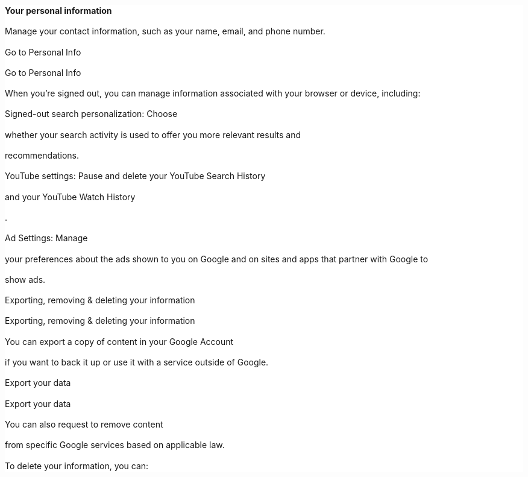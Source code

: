 
**Your personal information**


Manage your contact information, such as your name, email, and phone number.


Go to Personal Info


Go to Personal Info


When you’re signed out, you can manage information associated with your browser or device, including:


Signed-out search personalization: Choose


 whether your search activity is used to offer you more relevant results and


recommendations.


YouTube settings: Pause and delete your YouTube Search History


 and your YouTube Watch History


.


Ad Settings: Manage


 your preferences about the ads shown to you on Google and on sites and apps that partner with Google to


show ads.


Exporting, removing & deleting your information


Exporting, removing & deleting your information


You can export a copy of content in your Google Account


 if you want to back it up or use it with a service outside of Google.


Export your data


Export your data


You can also request to remove content


 from specific Google services based on applicable law.


To delete your information, you can:

